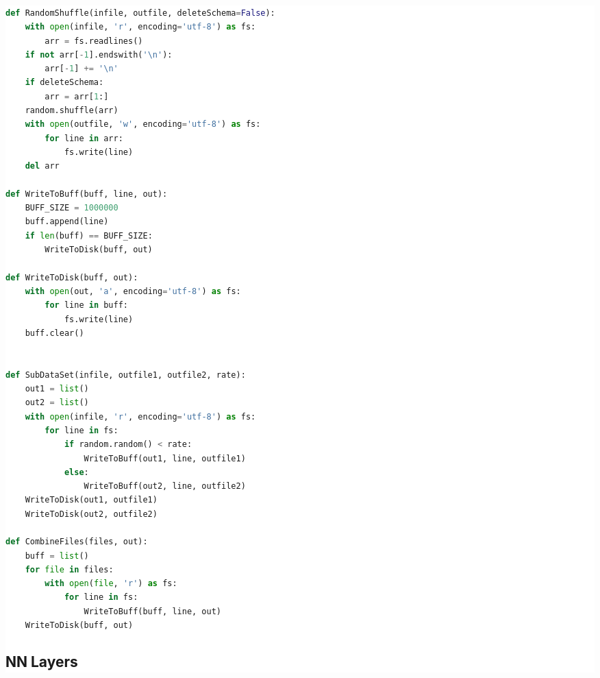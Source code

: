 ```python id="Z80jSTrUtr8g"
```

```python id="0BvkMCQytcGV"
def RandomShuffle(infile, outfile, deleteSchema=False):
	with open(infile, 'r', encoding='utf-8') as fs:
		arr = fs.readlines()
	if not arr[-1].endswith('\n'):
		arr[-1] += '\n'
	if deleteSchema:
		arr = arr[1:]
	random.shuffle(arr)
	with open(outfile, 'w', encoding='utf-8') as fs:
		for line in arr:
			fs.write(line)
	del arr

def WriteToBuff(buff, line, out):
	BUFF_SIZE = 1000000
	buff.append(line)
	if len(buff) == BUFF_SIZE:
		WriteToDisk(buff, out)

def WriteToDisk(buff, out):
	with open(out, 'a', encoding='utf-8') as fs:
		for line in buff:
			fs.write(line)
	buff.clear()


def SubDataSet(infile, outfile1, outfile2, rate):
	out1 = list()
	out2 = list()
	with open(infile, 'r', encoding='utf-8') as fs:
		for line in fs:
			if random.random() < rate:
				WriteToBuff(out1, line, outfile1)
			else:
				WriteToBuff(out2, line, outfile2)
	WriteToDisk(out1, outfile1)
	WriteToDisk(out2, outfile2)

def CombineFiles(files, out):
	buff = list()
	for file in files:
		with open(file, 'r') as fs:
			for line in fs:
				WriteToBuff(buff, line, out)
	WriteToDisk(buff, out)
```


## NN Layers
